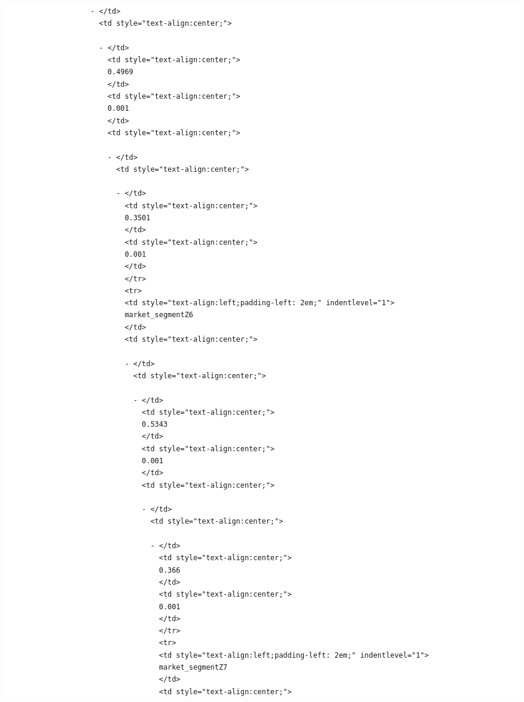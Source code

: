                         - </td>
                          <td style="text-align:center;">

                          - </td>
                            <td style="text-align:center;">
                            0.4969
                            </td>
                            <td style="text-align:center;">
                            0.001
                            </td>
                            <td style="text-align:center;">

                            - </td>
                              <td style="text-align:center;">

                              - </td>
                                <td style="text-align:center;">
                                0.3501
                                </td>
                                <td style="text-align:center;">
                                0.001
                                </td>
                                </tr>
                                <tr>
                                <td style="text-align:left;padding-left: 2em;" indentlevel="1">
                                market_segmentZ6
                                </td>
                                <td style="text-align:center;">

                                - </td>
                                  <td style="text-align:center;">

                                  - </td>
                                    <td style="text-align:center;">
                                    0.5343
                                    </td>
                                    <td style="text-align:center;">
                                    0.001
                                    </td>
                                    <td style="text-align:center;">

                                    - </td>
                                      <td style="text-align:center;">

                                      - </td>
                                        <td style="text-align:center;">
                                        0.366
                                        </td>
                                        <td style="text-align:center;">
                                        0.001
                                        </td>
                                        </tr>
                                        <tr>
                                        <td style="text-align:left;padding-left: 2em;" indentlevel="1">
                                        market_segmentZ7
                                        </td>
                                        <td style="text-align:center;">
